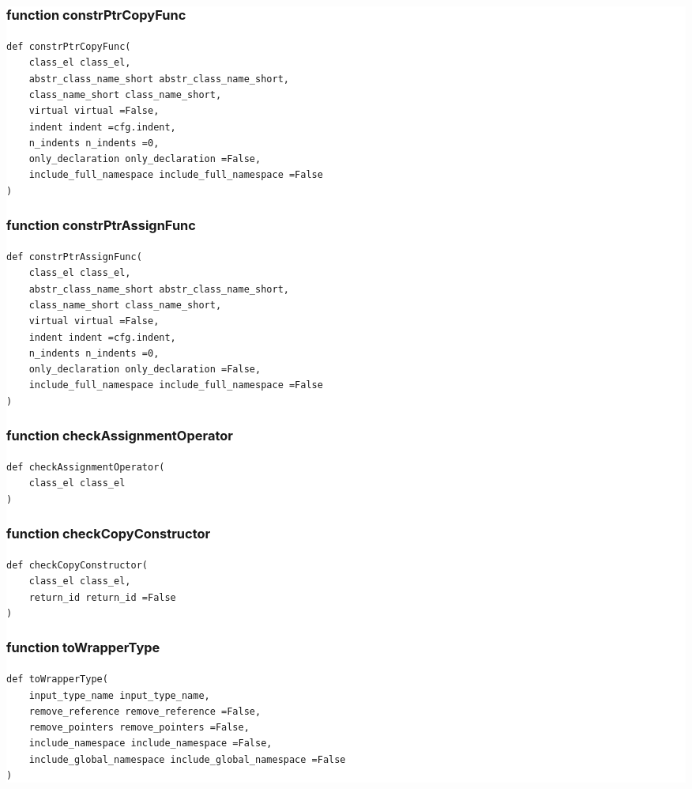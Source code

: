 
### function constrPtrCopyFunc

```
def constrPtrCopyFunc(
    class_el class_el,
    abstr_class_name_short abstr_class_name_short,
    class_name_short class_name_short,
    virtual virtual =False,
    indent indent =cfg.indent,
    n_indents n_indents =0,
    only_declaration only_declaration =False,
    include_full_namespace include_full_namespace =False
)
```


### function constrPtrAssignFunc

```
def constrPtrAssignFunc(
    class_el class_el,
    abstr_class_name_short abstr_class_name_short,
    class_name_short class_name_short,
    virtual virtual =False,
    indent indent =cfg.indent,
    n_indents n_indents =0,
    only_declaration only_declaration =False,
    include_full_namespace include_full_namespace =False
)
```


### function checkAssignmentOperator

```
def checkAssignmentOperator(
    class_el class_el
)
```


### function checkCopyConstructor

```
def checkCopyConstructor(
    class_el class_el,
    return_id return_id =False
)
```


### function toWrapperType

```
def toWrapperType(
    input_type_name input_type_name,
    remove_reference remove_reference =False,
    remove_pointers remove_pointers =False,
    include_namespace include_namespace =False,
    include_global_namespace include_global_namespace =False
)
```
